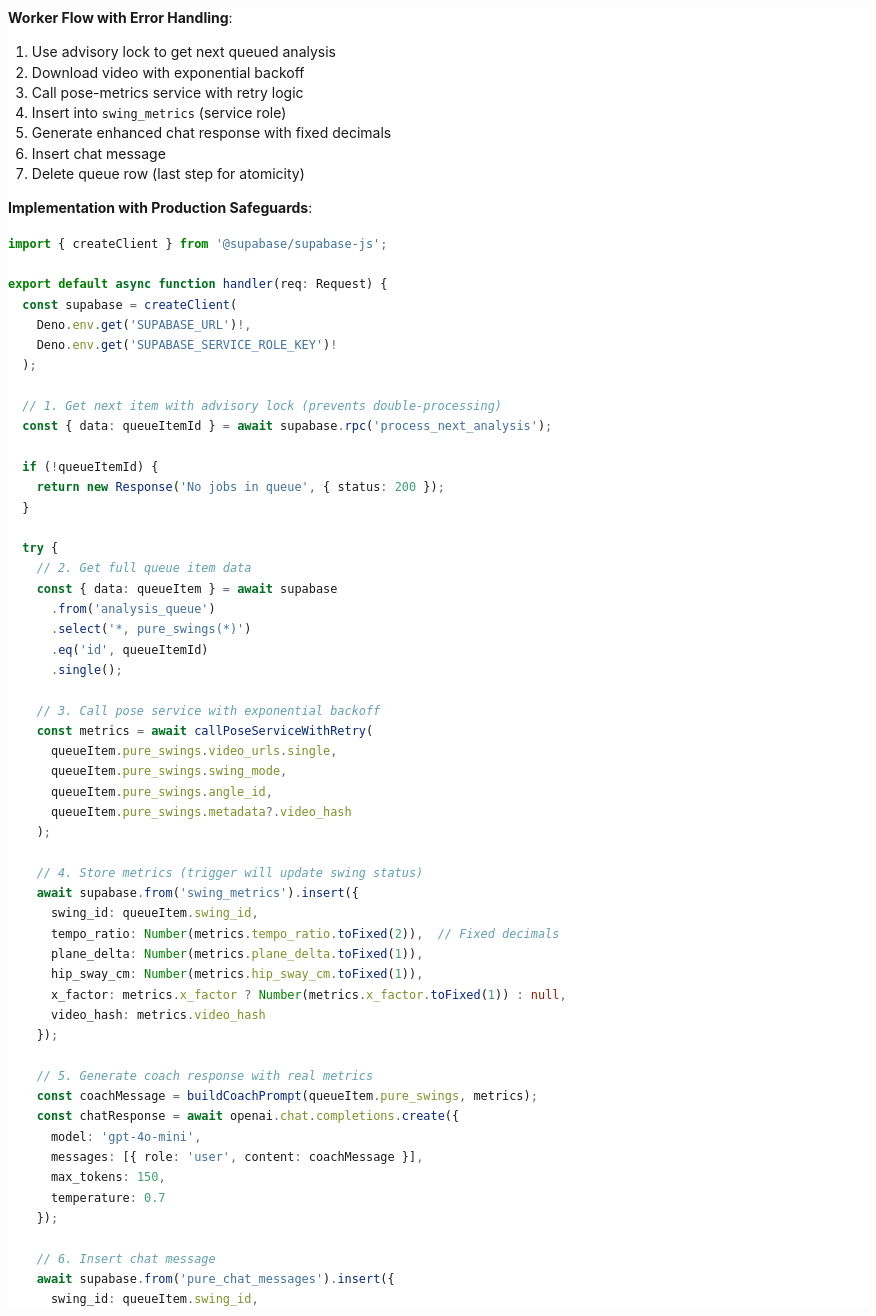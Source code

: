 **Worker Flow with Error Handling**:
1. Use advisory lock to get next queued analysis
2. Download video with exponential backoff
3. Call pose-metrics service with retry logic
4. Insert into `swing_metrics` (service role)
5. Generate enhanced chat response with fixed decimals
6. Insert chat message
7. Delete queue row (last step for atomicity)

**Implementation with Production Safeguards**:
```typescript
import { createClient } from '@supabase/supabase-js';

export default async function handler(req: Request) {
  const supabase = createClient(
    Deno.env.get('SUPABASE_URL')!,
    Deno.env.get('SUPABASE_SERVICE_ROLE_KEY')!
  );

  // 1. Get next item with advisory lock (prevents double-processing)
  const { data: queueItemId } = await supabase.rpc('process_next_analysis');
  
  if (!queueItemId) {
    return new Response('No jobs in queue', { status: 200 });
  }

  try {
    // 2. Get full queue item data
    const { data: queueItem } = await supabase
      .from('analysis_queue')
      .select('*, pure_swings(*)')
      .eq('id', queueItemId)
      .single();

    // 3. Call pose service with exponential backoff
    const metrics = await callPoseServiceWithRetry(
      queueItem.pure_swings.video_urls.single,
      queueItem.pure_swings.swing_mode,
      queueItem.pure_swings.angle_id,
      queueItem.pure_swings.metadata?.video_hash
    );

    // 4. Store metrics (trigger will update swing status)
    await supabase.from('swing_metrics').insert({
      swing_id: queueItem.swing_id,
      tempo_ratio: Number(metrics.tempo_ratio.toFixed(2)),  // Fixed decimals
      plane_delta: Number(metrics.plane_delta.toFixed(1)),
      hip_sway_cm: Number(metrics.hip_sway_cm.toFixed(1)),
      x_factor: metrics.x_factor ? Number(metrics.x_factor.toFixed(1)) : null,
      video_hash: metrics.video_hash
    });

    // 5. Generate coach response with real metrics
    const coachMessage = buildCoachPrompt(queueItem.pure_swings, metrics);
    const chatResponse = await openai.chat.completions.create({
      model: 'gpt-4o-mini',
      messages: [{ role: 'user', content: coachMessage }],
      max_tokens: 150,
      temperature: 0.7
    });

    // 6. Insert chat message
    await supabase.from('pure_chat_messages').insert({
      swing_id: queueItem.swing_id,
```